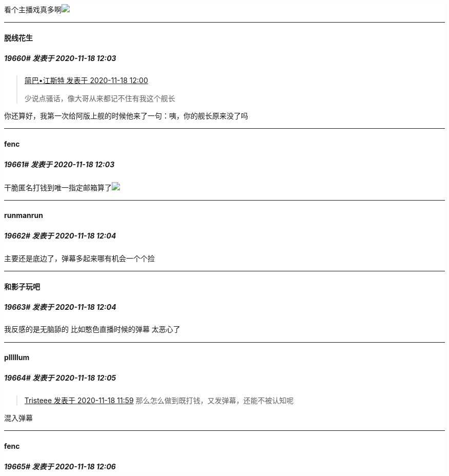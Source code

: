 
看个主播戏真多啊<img src="https://static.saraba1st.com/image/smiley/face2017/048.png" referrerpolicy="no-referrer">


-----

####  脱线花生  
##### 19660#       发表于 2020-11-18 12:03


<blockquote><a href="httphttps://bbs.saraba1st.com/2b/forum.php?mod=redirect&amp;goto=findpost&amp;pid=49433094&amp;ptid=1969041" target="_blank">简巴•江斯特 发表于 2020-11-18 12:00</a>

少说点骚话，像大哥从来都记不住有我这个舰长</blockquote>
你还算好，我第一次给阿版上舰的时候他来了一句：咦，你的舰长原来没了吗


-----

####  fenc  
##### 19661#       发表于 2020-11-18 12:03


干脆匿名打钱到唯一指定邮箱算了<img src="https://static.saraba1st.com/image/smiley/face2017/048.png" referrerpolicy="no-referrer">


-----

####  runmanrun  
##### 19662#       发表于 2020-11-18 12:04


主要还是底边了，弹幕多起来哪有机会一个个捡


-----

####  和影子玩吧  
##### 19663#       发表于 2020-11-18 12:04


我反感的是无脑舔的 比如憨色直播时候的弹幕 太恶心了


-----

####  plllllum  
##### 19664#       发表于 2020-11-18 12:05


<blockquote><a href="httphttps://bbs.saraba1st.com/2b/forum.php?mod=redirect&amp;goto=findpost&amp;pid=49433073&amp;ptid=1969041" target="_blank">Tristeee 发表于 2020-11-18 11:59</a>
那么怎么做到既打钱，又发弹幕，还能不被认知呢</blockquote>
混入弹幕


-----

####  fenc  
##### 19665#       发表于 2020-11-18 12:06
